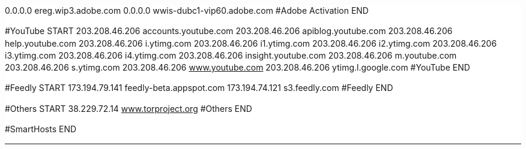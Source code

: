 0.0.0.0	ereg.wip3.adobe.com
0.0.0.0	wwis-dubc1-vip60.adobe.com
#Adobe Activation END

#YouTube START
203.208.46.206	accounts.youtube.com
203.208.46.206	apiblog.youtube.com
203.208.46.206	help.youtube.com
203.208.46.206	i.ytimg.com
203.208.46.206	i1.ytimg.com
203.208.46.206	i2.ytimg.com
203.208.46.206	i3.ytimg.com
203.208.46.206	i4.ytimg.com
203.208.46.206	insight.youtube.com
203.208.46.206	m.youtube.com
203.208.46.206	s.ytimg.com
203.208.46.206	www.youtube.com
203.208.46.206	ytimg.l.google.com
#YouTube END

#Feedly START
173.194.79.141	feedly-beta.appspot.com
173.194.74.121	s3.feedly.com
#Feedly END

#Others START
38.229.72.14	www.torproject.org
#Others END

#SmartHosts END</pre>


 
- - -
 